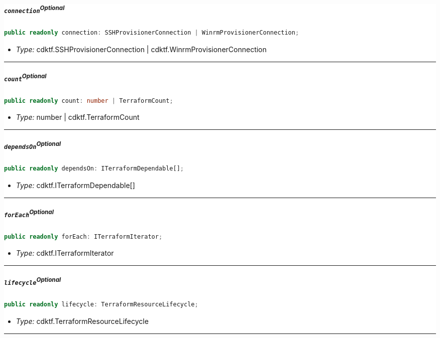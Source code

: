
##### `connection`<sup>Optional</sup> <a name="connection" id="@cdktf/provider-azurerm.dataAzurermKubernetesCluster.DataAzurermKubernetesClusterConfig.property.connection"></a>

```typescript
public readonly connection: SSHProvisionerConnection | WinrmProvisionerConnection;
```

- *Type:* cdktf.SSHProvisionerConnection | cdktf.WinrmProvisionerConnection

---

##### `count`<sup>Optional</sup> <a name="count" id="@cdktf/provider-azurerm.dataAzurermKubernetesCluster.DataAzurermKubernetesClusterConfig.property.count"></a>

```typescript
public readonly count: number | TerraformCount;
```

- *Type:* number | cdktf.TerraformCount

---

##### `dependsOn`<sup>Optional</sup> <a name="dependsOn" id="@cdktf/provider-azurerm.dataAzurermKubernetesCluster.DataAzurermKubernetesClusterConfig.property.dependsOn"></a>

```typescript
public readonly dependsOn: ITerraformDependable[];
```

- *Type:* cdktf.ITerraformDependable[]

---

##### `forEach`<sup>Optional</sup> <a name="forEach" id="@cdktf/provider-azurerm.dataAzurermKubernetesCluster.DataAzurermKubernetesClusterConfig.property.forEach"></a>

```typescript
public readonly forEach: ITerraformIterator;
```

- *Type:* cdktf.ITerraformIterator

---

##### `lifecycle`<sup>Optional</sup> <a name="lifecycle" id="@cdktf/provider-azurerm.dataAzurermKubernetesCluster.DataAzurermKubernetesClusterConfig.property.lifecycle"></a>

```typescript
public readonly lifecycle: TerraformResourceLifecycle;
```

- *Type:* cdktf.TerraformResourceLifecycle

---
